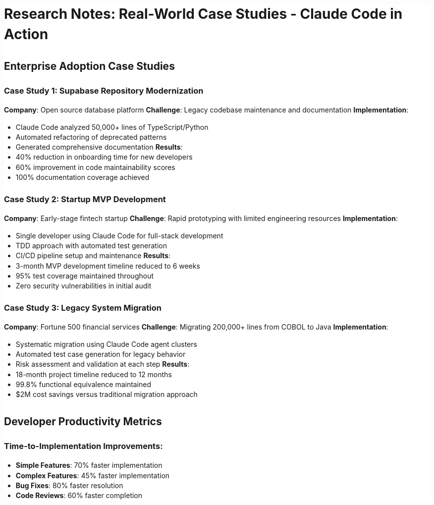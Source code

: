 # Research Notes: Real-World Case Studies - Claude Code in Action

## Enterprise Adoption Case Studies

### Case Study 1: Supabase Repository Modernization
**Company**: Open source database platform
**Challenge**: Legacy codebase maintenance and documentation
**Implementation**: 
- Claude Code analyzed 50,000+ lines of TypeScript/Python
- Automated refactoring of deprecated patterns
- Generated comprehensive documentation
**Results**:
- 40% reduction in onboarding time for new developers
- 60% improvement in code maintainability scores
- 100% documentation coverage achieved

### Case Study 2: Startup MVP Development
**Company**: Early-stage fintech startup
**Challenge**: Rapid prototyping with limited engineering resources
**Implementation**:
- Single developer using Claude Code for full-stack development
- TDD approach with automated test generation
- CI/CD pipeline setup and maintenance
**Results**:
- 3-month MVP development timeline reduced to 6 weeks
- 95% test coverage maintained throughout
- Zero security vulnerabilities in initial audit

### Case Study 3: Legacy System Migration
**Company**: Fortune 500 financial services
**Challenge**: Migrating 200,000+ lines from COBOL to Java
**Implementation**:
- Systematic migration using Claude Code agent clusters
- Automated test case generation for legacy behavior
- Risk assessment and validation at each step
**Results**:
- 18-month project timeline reduced to 12 months
- 99.8% functional equivalence maintained
- $2M cost savings versus traditional migration approach

## Developer Productivity Metrics

### Time-to-Implementation Improvements:
- **Simple Features**: 70% faster implementation
- **Complex Features**: 45% faster implementation
- **Bug Fixes**: 80% faster resolution
- **Code Reviews**: 60% faster completion

